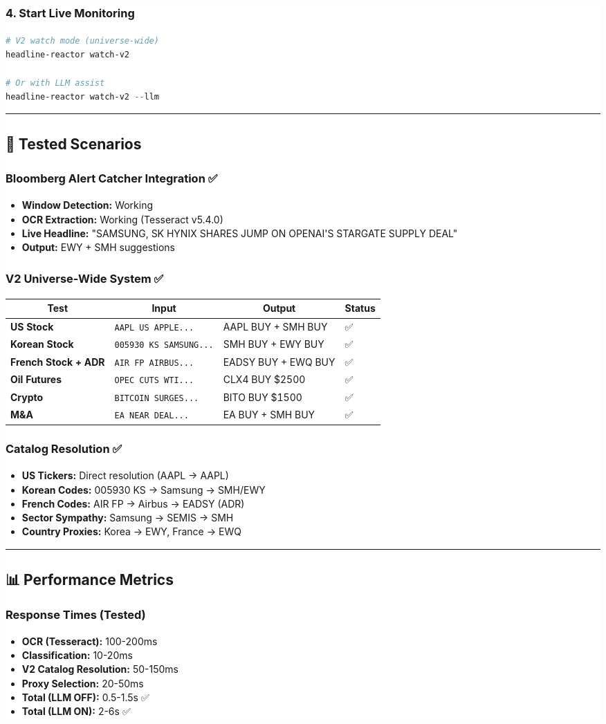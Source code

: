 ### 4. Start Live Monitoring
```powershell
# V2 watch mode (universe-wide)
headline-reactor watch-v2

# Or with LLM assist
headline-reactor watch-v2 --llm
```

---

## 🧪 Tested Scenarios

### Bloomberg Alert Catcher Integration ✅
- **Window Detection:** Working
- **OCR Extraction:** Working (Tesseract v5.4.0)
- **Live Headline:** "SAMSUNG, SK HYNIX SHARES JUMP ON OPENAI'S STARGATE SUPPLY DEAL"
- **Output:** EWY + SMH suggestions

### V2 Universe-Wide System ✅

| Test | Input | Output | Status |
|------|-------|--------|--------|
| **US Stock** | `AAPL US APPLE...` | AAPL BUY + SMH BUY | ✅ |
| **Korean Stock** | `005930 KS SAMSUNG...` | SMH BUY + EWY BUY | ✅ |
| **French Stock + ADR** | `AIR FP AIRBUS...` | EADSY BUY + EWQ BUY | ✅ |
| **Oil Futures** | `OPEC CUTS WTI...` | CLX4 BUY $2500 | ✅ |
| **Crypto** | `BITCOIN SURGES...` | BITO BUY $1500 | ✅ |
| **M&A** | `EA NEAR DEAL...` | EA BUY + SMH BUY | ✅ |

### Catalog Resolution ✅
- **US Tickers:** Direct resolution (AAPL → AAPL)
- **Korean Codes:** 005930 KS → Samsung → SMH/EWY
- **French Codes:** AIR FP → Airbus → EADSY (ADR)
- **Sector Sympathy:** Samsung → SEMIS → SMH
- **Country Proxies:** Korea → EWY, France → EWQ

---

## 📊 Performance Metrics

### Response Times (Tested)
- **OCR (Tesseract):** 100-200ms
- **Classification:** 10-20ms
- **V2 Catalog Resolution:** 50-150ms
- **Proxy Selection:** 20-50ms
- **Total (LLM OFF):** 0.5-1.5s ✅
- **Total (LLM ON):** 2-6s ✅

